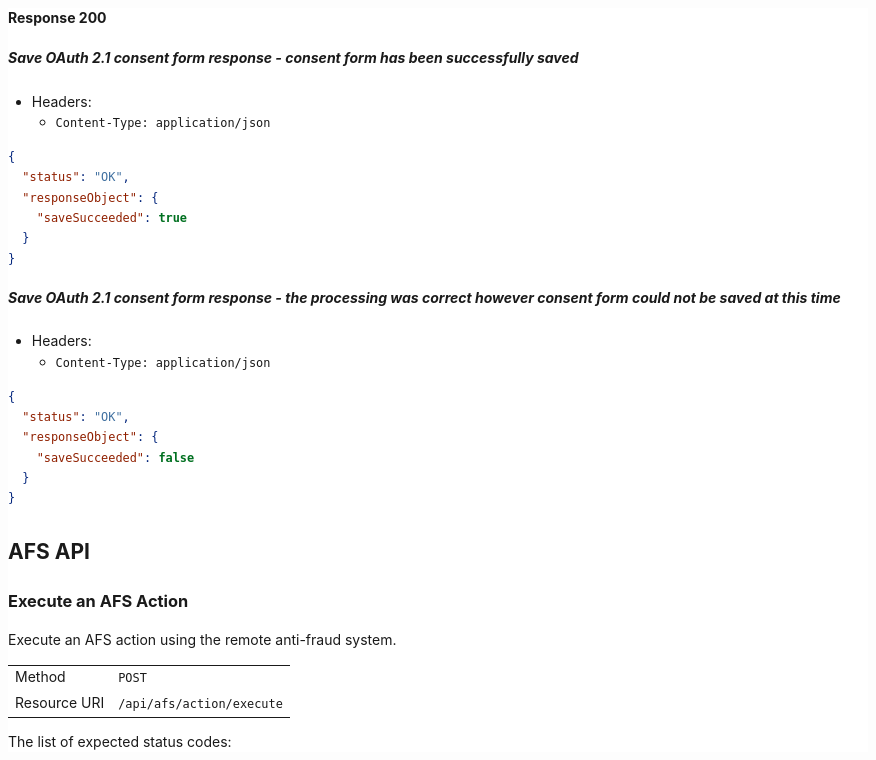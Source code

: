 #### Response 200

##### Save OAuth 2.1 consent form response - consent form has been successfully saved

- Headers:
  - `Content-Type: application/json`

```json
{
  "status": "OK",
  "responseObject": {
    "saveSucceeded": true
  }
}
```

##### Save OAuth 2.1 consent form response - the processing was correct however consent form could not be saved at this time

- Headers:
  - `Content-Type: application/json`

```json
{
  "status": "OK",
  "responseObject": {
    "saveSucceeded": false
  }
}
```


## AFS API


### Execute an AFS Action

Execute an AFS action using the remote anti-fraud system.


<table>
  <tr>
    <td>Method</td>
    <td><code>POST</code></td>
  </tr>
  <tr>
    <td>Resource URI</td>
    <td><code>/api/afs/action/execute</code></td>
  </tr>
</table>


The list of expected status codes:

